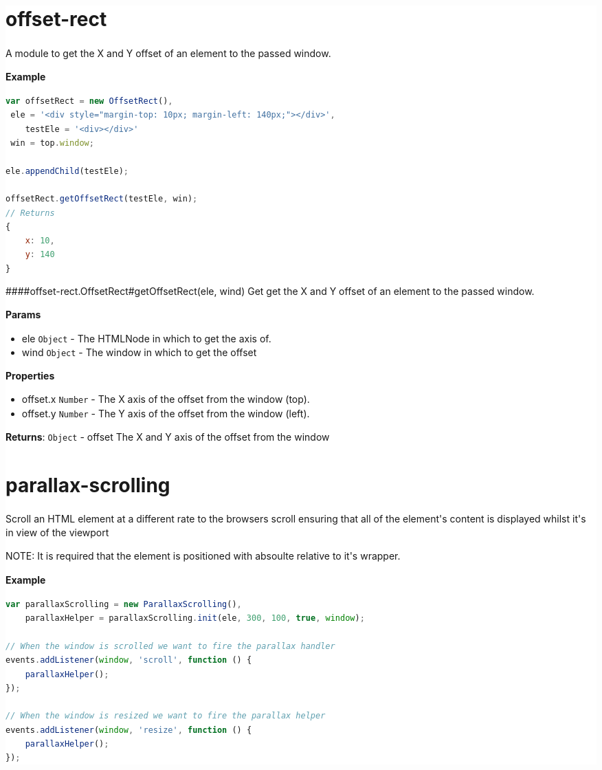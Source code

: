 # offset-rect
  A module to get the X and Y offset of an element to the passed window.

**Example**  
```js
var offsetRect = new OffsetRect(),
 ele = '<div style="margin-top: 10px; margin-left: 140px;"></div>',
	testEle = '<div></div>'
 win = top.window;

ele.appendChild(testEle);

offsetRect.getOffsetRect(testEle, win);
// Returns
{
	x: 10,
	y: 140
}
```

<a name="module_offset-rect.OffsetRect#getOffsetRect"></a>
####offset-rect.OffsetRect#getOffsetRect(ele, wind)
Get get the X and Y offset of an element to the passed window.

**Params**

- ele `Object` - The HTMLNode in which to get the axis of.  
- wind `Object` - The window in which to get the offset  

**Properties**

  - offset.x `Number` - The X axis of the offset from the window (top).  
  - offset.y `Number` - The Y axis of the offset from the window (left).  

**Returns**: `Object` - offset The X and Y axis of the offset from the window  


# parallax-scrolling
  Scroll an HTML element at a different rate to the browsers scroll ensuring that all of the element's content
is displayed whilst it's in view of the viewport

NOTE: It is required that the element is positioned with absoulte relative to it's wrapper.

**Example**  
```js
var parallaxScrolling = new ParallaxScrolling(),
	parallaxHelper = parallaxScrolling.init(ele, 300, 100, true, window);

// When the window is scrolled we want to fire the parallax handler
events.addListener(window, 'scroll', function () {
	parallaxHelper();
});

// When the window is resized we want to fire the parallax helper
events.addListener(window, 'resize', function () {
	parallaxHelper();
});
```
